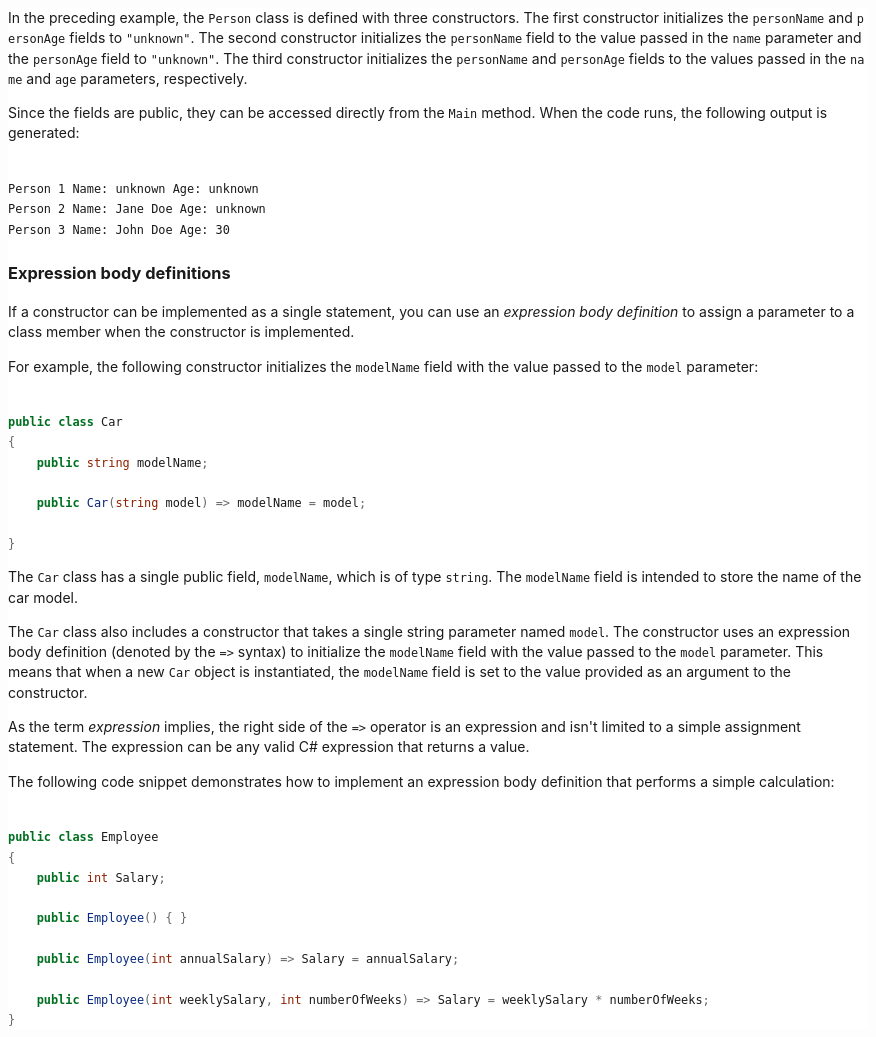 In the preceding example, the `Person` class is defined with three constructors. The first constructor initializes the `personName` and `personAge` fields to `"unknown"`. The second constructor initializes the `personName` field to the value passed in the `name` parameter and the `personAge` field to `"unknown"`. The third constructor initializes the `personName` and `personAge` fields to the values passed in the `name` and `age` parameters, respectively.

Since the fields are public, they can be accessed directly from the `Main` method. When the code runs, the following output is generated:

```plaintext

Person 1 Name: unknown Age: unknown
Person 2 Name: Jane Doe Age: unknown
Person 3 Name: John Doe Age: 30

```

### Expression body definitions

If a constructor can be implemented as a single statement, you can use an *expression body definition* to assign a parameter to a class member when the constructor is implemented.

For example, the following constructor initializes the `modelName` field with the value passed to the `model` parameter:

```csharp

public class Car
{
    public string modelName;

    public Car(string model) => modelName = model;
    
}

```

The `Car` class has a single public field, `modelName`, which is of type `string`. The `modelName` field is intended to store the name of the car model.

The `Car` class also includes a constructor that takes a single string parameter named `model`. The constructor uses an expression body definition (denoted by the `=>` syntax) to initialize the `modelName` field with the value passed to the `model` parameter. This means that when a new `Car` object is instantiated, the `modelName` field is set to the value provided as an argument to the constructor.

As the term *expression* implies, the right side of the `=>` operator is an expression and isn't limited to a simple assignment statement. The expression can be any valid C# expression that returns a value.

The following code snippet demonstrates how to implement an expression body definition that performs a simple calculation:

```csharp

public class Employee
{
    public int Salary;

    public Employee() { }

    public Employee(int annualSalary) => Salary = annualSalary;

    public Employee(int weeklySalary, int numberOfWeeks) => Salary = weeklySalary * numberOfWeeks;
}

```
